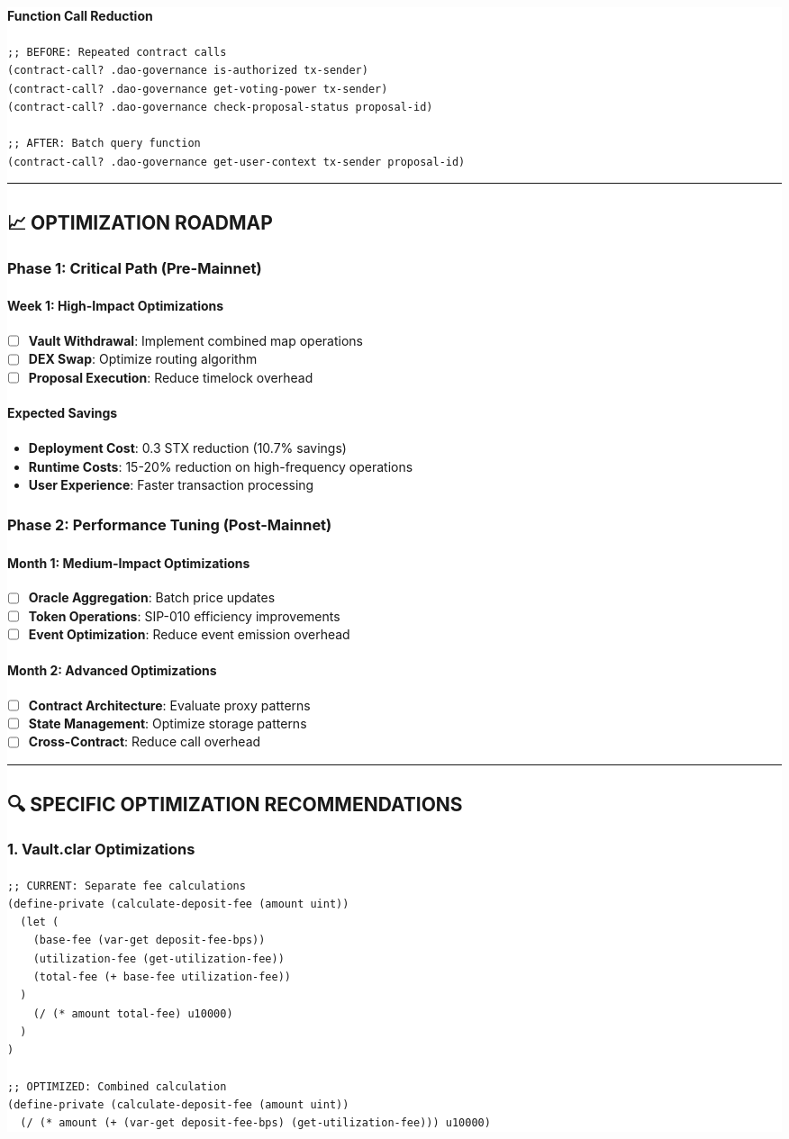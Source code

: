 #### **Function Call Reduction**

```clarity
;; BEFORE: Repeated contract calls
(contract-call? .dao-governance is-authorized tx-sender)
(contract-call? .dao-governance get-voting-power tx-sender)
(contract-call? .dao-governance check-proposal-status proposal-id)

;; AFTER: Batch query function
(contract-call? .dao-governance get-user-context tx-sender proposal-id)
```

---

## 📈 **OPTIMIZATION ROADMAP**

### **Phase 1: Critical Path (Pre-Mainnet)**

#### **Week 1: High-Impact Optimizations**

- [ ] **Vault Withdrawal**: Implement combined map operations
- [ ] **DEX Swap**: Optimize routing algorithm
- [ ] **Proposal Execution**: Reduce timelock overhead

#### **Expected Savings**

- **Deployment Cost**: 0.3 STX reduction (10.7% savings)
- **Runtime Costs**: 15-20% reduction on high-frequency operations
- **User Experience**: Faster transaction processing

### **Phase 2: Performance Tuning (Post-Mainnet)**

#### **Month 1: Medium-Impact Optimizations**

- [ ] **Oracle Aggregation**: Batch price updates
- [ ] **Token Operations**: SIP-010 efficiency improvements
- [ ] **Event Optimization**: Reduce event emission overhead

#### **Month 2: Advanced Optimizations**

- [ ] **Contract Architecture**: Evaluate proxy patterns
- [ ] **State Management**: Optimize storage patterns
- [ ] **Cross-Contract**: Reduce call overhead

---

## 🔍 **SPECIFIC OPTIMIZATION RECOMMENDATIONS**

### **1. Vault.clar Optimizations**

```clarity
;; CURRENT: Separate fee calculations
(define-private (calculate-deposit-fee (amount uint))
  (let (
    (base-fee (var-get deposit-fee-bps))
    (utilization-fee (get-utilization-fee))
    (total-fee (+ base-fee utilization-fee))
  )
    (/ (* amount total-fee) u10000)
  )
)

;; OPTIMIZED: Combined calculation
(define-private (calculate-deposit-fee (amount uint))
  (/ (* amount (+ (var-get deposit-fee-bps) (get-utilization-fee))) u10000)
```